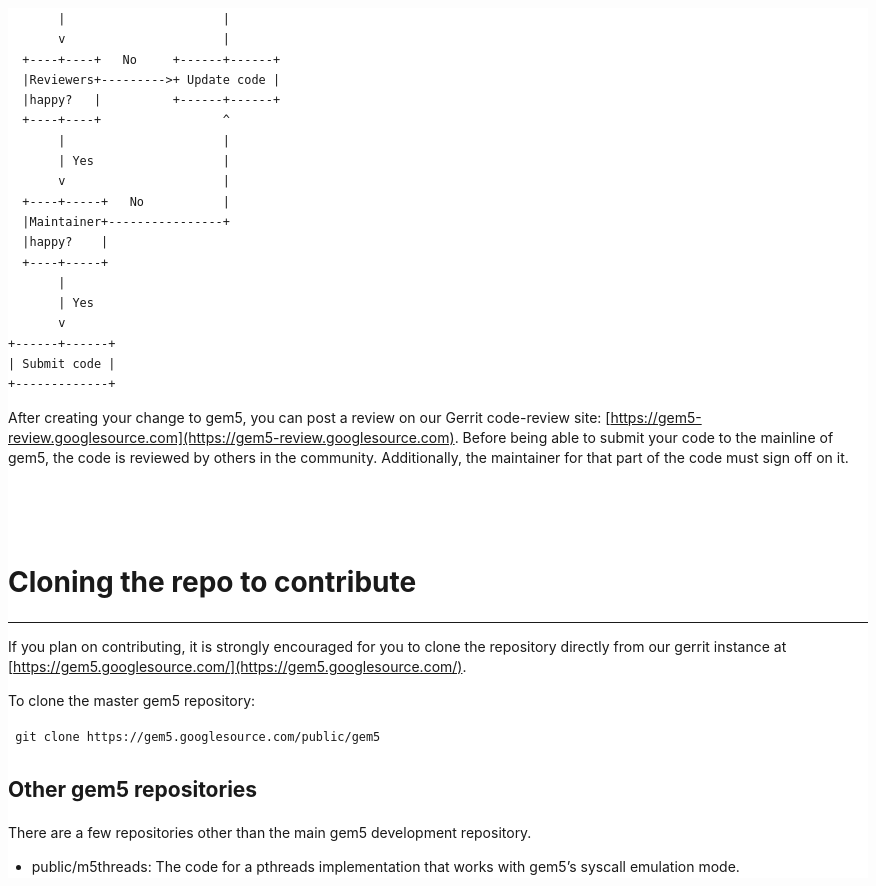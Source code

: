            |                      |
           v                      |
      +----+----+   No     +------+------+
      |Reviewers+--------->+ Update code |
      |happy?   |          +------+------+
      +----+----+                 ^
           |                      |
           | Yes                  |
           v                      |
      +----+-----+   No           |
      |Maintainer+----------------+
      |happy?    |
      +----+-----+
           |
           | Yes
           v
    +------+------+
    | Submit code |
    +-------------+

</pre>

After creating your change to gem5, you can post a review on our Gerrit code-review site: [https://gem5-review.googlesource.com](https://gem5-review.googlesource.com). Before being able to submit your code to the mainline of gem5, the code is reviewed by others in the community. Additionally, the maintainer for that part of the code must sign off on it.



<br><br>
# Cloning the repo to contribute
---
If you plan on contributing, it is strongly encouraged for you to clone the repository directly from our gerrit instance at [https://gem5.googlesource.com/](https://gem5.googlesource.com/).

To clone the master gem5 repository:

     git clone https://gem5.googlesource.com/public/gem5

## Other gem5 repositories<span class="anchor" data-clipboard-text="http://new.gem5.org/contributing/cloning/#other-gem5-repositories"></span>

There are a few repositories other than the main gem5 development repository.

*   public/m5threads: The code for a pthreads implementation that works with gem5’s syscall emulation mode.
